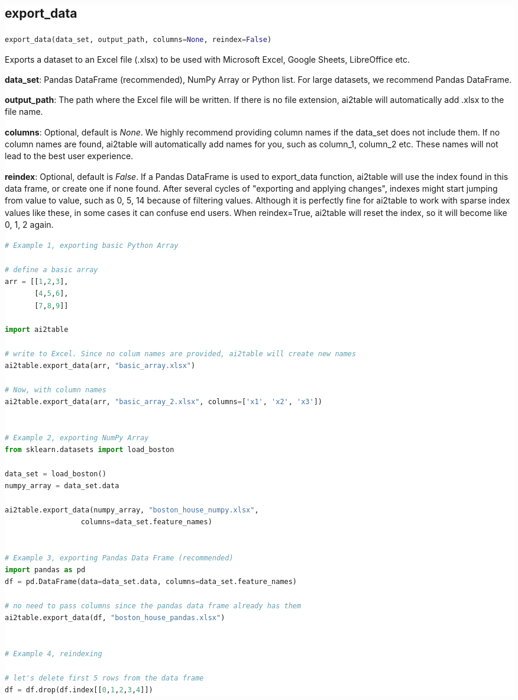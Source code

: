 
## export_data

```Python
export_data(data_set, output_path, columns=None, reindex=False)
```

Exports a dataset to an Excel file (.xlsx) to be used with Microsoft Excel, Google Sheets, LibreOffice etc. 

**data_set**: Pandas DataFrame (recommended), NumPy Array or Python list. For large datasets, we recommend Pandas DataFrame.

**output_path**: The path where the Excel file will be written. If there is no file extension, ai2table will automatically add .xlsx to the file name.  

**columns**: Optional, default is *None*. We highly recommend providing column names if the data_set does not include them. If no column names are found, ai2table will automatically add names for you, such as column_1, column_2 etc. These names will not lead to the best user experience.   

**reindex**: Optional, default is *False*. If a Pandas DataFrame is used to export_data function, ai2table will use the index found in this data frame, or create one if none found. After several cycles of "exporting and applying changes", indexes might start jumping from value to value, such as 0, 5, 14 because of  filtering values. Although it is perfectly fine for ai2table to work with sparse index values like these, in some cases it can confuse end users. When reindex=True, ai2table will reset the index, so it will become like 0, 1, 2 again.

```python
# Example 1, exporting basic Python Array

# define a basic array
arr = [[1,2,3],
       [4,5,6],
       [7,8,9]]

import ai2table

# write to Excel. Since no colum names are provided, ai2table will create new names
ai2table.export_data(arr, "basic_array.xlsx")

# Now, with column names
ai2table.export_data(arr, "basic_array_2.xlsx", columns=['x1', 'x2', 'x3'])


# Example 2, exporting NumPy Array
from sklearn.datasets import load_boston

data_set = load_boston()
numpy_array = data_set.data

ai2table.export_data(numpy_array, "boston_house_numpy.xlsx", 
                  columns=data_set.feature_names)


# Example 3, exporting Pandas Data Frame (recommended)
import pandas as pd
df = pd.DataFrame(data=data_set.data, columns=data_set.feature_names)

# no need to pass columns since the pandas data frame already has them 
ai2table.export_data(df, "boston_house_pandas.xlsx")


# Example 4, reindexing 

# let's delete first 5 rows from the data frame 
df = df.drop(df.index[[0,1,2,3,4]])

```
